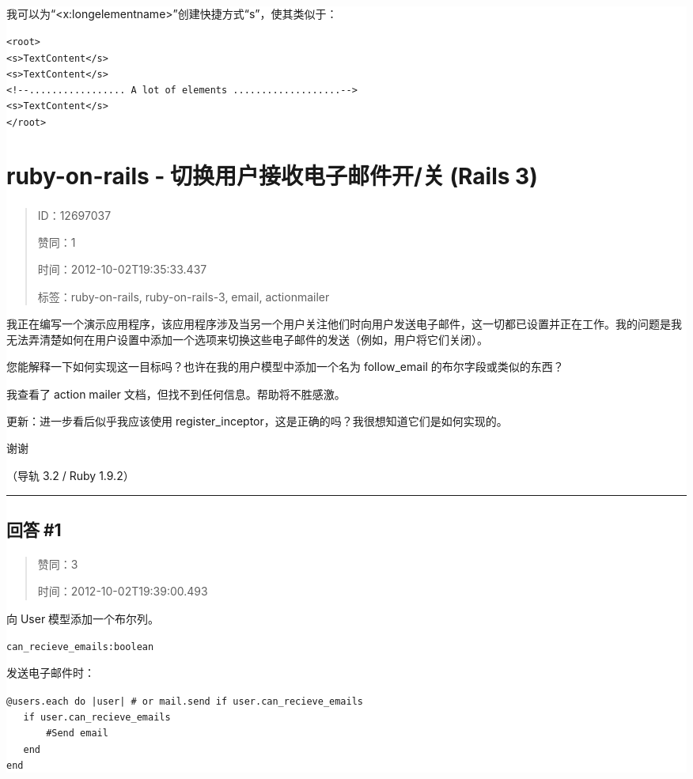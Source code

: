 我可以为“<x:longelementname>”创建快捷方式“s”，使其类似于：

```
<root>
<s>TextContent</s>
<s>TextContent</s>
<!--................. A lot of elements ...................-->
<s>TextContent</s>
</root> 
```

# ruby-on-rails - 切换用户接收电子邮件开/关 (Rails 3)

> ID：12697037
> 
> 赞同：1
> 
> 时间：2012-10-02T19:35:33.437
> 
> 标签：ruby-on-rails, ruby-on-rails-3, email, actionmailer

我正在编写一个演示应用程序，该应用程序涉及当另一个用户关注他们时向用户发送电子邮件，这一切都已设置并正在工作。我的问题是我无法弄清楚如何在用户设置中添加一个选项来切换这些电子邮件的发送（例如，用户将它们关闭）。

您能解释一下如何实现这一目标吗？也许在我的用户模型中添加一个名为 follow_email 的布尔字段或类似的东西？

我查看了 action mailer 文档，但找不到任何信息。帮助将不胜感激。

更新：进一步看后似乎我应该使用 register_inceptor，这是正确的吗？我很想知道它们是如何实现的。

谢谢

（导轨 3.2 / Ruby 1.9.2）

* * *

## 回答 #1

> 赞同：3
> 
> 时间：2012-10-02T19:39:00.493

向 User 模型添加一个布尔列。

```
can_recieve_emails:boolean 
```

发送电子邮件时：

```
@users.each do |user| # or mail.send if user.can_recieve_emails
   if user.can_recieve_emails
       #Send email
   end
end 
```

